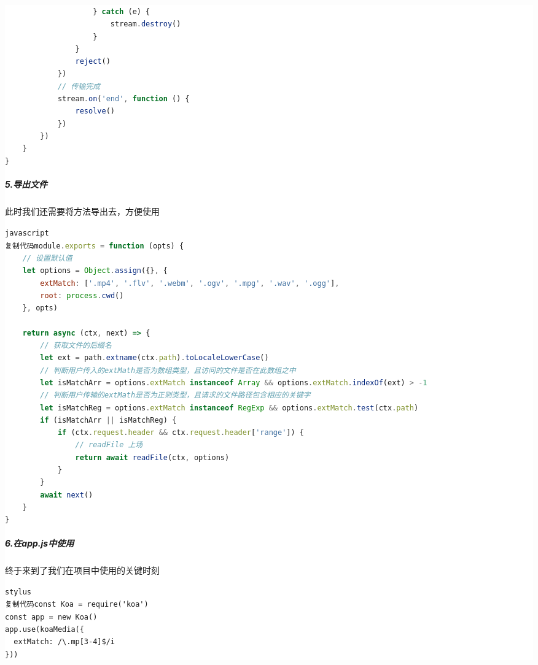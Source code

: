 ```javascript
                    } catch (e) {
                        stream.destroy()
                    }
                }
                reject()
            })
            // 传输完成
            stream.on('end', function () {
                resolve()
            })
        })
    }
}
```

##### 5.导出文件

此时我们还需要将方法导出去，方便使用

```javascript
javascript
复制代码module.exports = function (opts) {
    // 设置默认值
    let options = Object.assign({}, {
        extMatch: ['.mp4', '.flv', '.webm', '.ogv', '.mpg', '.wav', '.ogg'],
        root: process.cwd()
    }, opts)
    
    return async (ctx, next) => {
        // 获取文件的后缀名
        let ext = path.extname(ctx.path).toLocaleLowerCase()
        // 判断用户传入的extMath是否为数组类型，且访问的文件是否在此数组之中
        let isMatchArr = options.extMatch instanceof Array && options.extMatch.indexOf(ext) > -1
        // 判断用户传输的extMath是否为正则类型，且请求的文件路径包含相应的关键字
        let isMatchReg = options.extMatch instanceof RegExp && options.extMatch.test(ctx.path)
        if (isMatchArr || isMatchReg) {
            if (ctx.request.header && ctx.request.header['range']) {
                // readFile 上场
                return await readFile(ctx, options)
            }
        }
        await next()
    }
}
```

##### 6.在app.js中使用

终于来到了我们在项目中使用的关键时刻

```stylus
stylus
复制代码const Koa = require('koa')
const app = new Koa()
app.use(koaMedia({
  extMatch: /\.mp[3-4]$/i
}))
```
